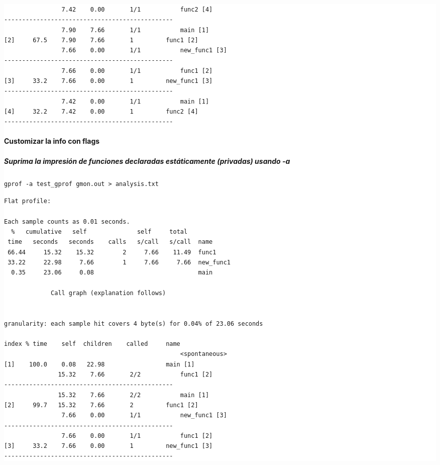 ```
                7.42    0.00       1/1           func2 [4]
-----------------------------------------------
                7.90    7.66       1/1           main [1]
[2]     67.5    7.90    7.66       1         func1 [2]
                7.66    0.00       1/1           new_func1 [3]
-----------------------------------------------
                7.66    0.00       1/1           func1 [2]
[3]     33.2    7.66    0.00       1         new_func1 [3]
-----------------------------------------------
                7.42    0.00       1/1           main [1]
[4]     32.2    7.42    0.00       1         func2 [4]
-----------------------------------------------
```


#### Customizar la info con flags
##### _Suprima la impresión de funciones declaradas estáticamente (privadas) usando -a_
`
gprof -a test_gprof gmon.out > analysis.txt
`

```
Flat profile:

Each sample counts as 0.01 seconds.
  %   cumulative   self              self     total           
 time   seconds   seconds    calls   s/call   s/call  name    
 66.44     15.32    15.32        2     7.66    11.49  func1
 33.22     22.98     7.66        1     7.66     7.66  new_func1
  0.35     23.06     0.08                             main

		     Call graph (explanation follows)


granularity: each sample hit covers 4 byte(s) for 0.04% of 23.06 seconds

index % time    self  children    called     name
                                                 <spontaneous>
[1]    100.0    0.08   22.98                 main [1]
               15.32    7.66       2/2           func1 [2]
-----------------------------------------------
               15.32    7.66       2/2           main [1]
[2]     99.7   15.32    7.66       2         func1 [2]
                7.66    0.00       1/1           new_func1 [3]
-----------------------------------------------
                7.66    0.00       1/1           func1 [2]
[3]     33.2    7.66    0.00       1         new_func1 [3]
-----------------------------------------------

```
